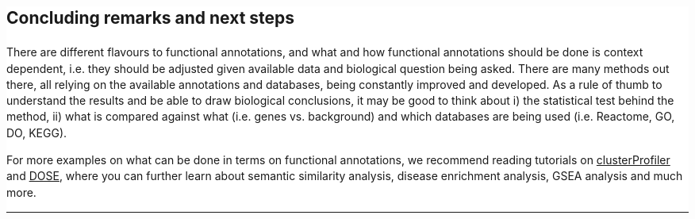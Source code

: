 ```bash
````

## Concluding remarks and next steps <a name="Next">
There are different flavours to functional annotations, and what and how functional annotations should be done is context dependent, i.e. they should be adjusted given available data and biological question being asked. There are many methods out there, all relying on the available annotations and databases, being constantly improved and developed. As a rule of thumb to understand the results and be able to draw biological conclusions, it may be good to think about i) the statistical test behind the method, ii) what is compared against what (i.e. genes vs. background) and which databases are being used (i.e. Reactome, GO, DO, KEGG).

For more examples on what can be done in terms on functional annotations, we recommend reading tutorials on [clusterProfiler](http://bioconductor.org/packages/release/bioc/vignettes/clusterProfiler/inst/doc/clusterProfiler.html#reduce-redundancy-of-enriched-go-terms) and [DOSE](https://bioconductor.org/packages/release/bioc/vignettes/DOSE/inst/doc/DOSE.html), where you can further learn about semantic similarity analysis, disease enrichment analysis, GSEA analysis and much more.


----
